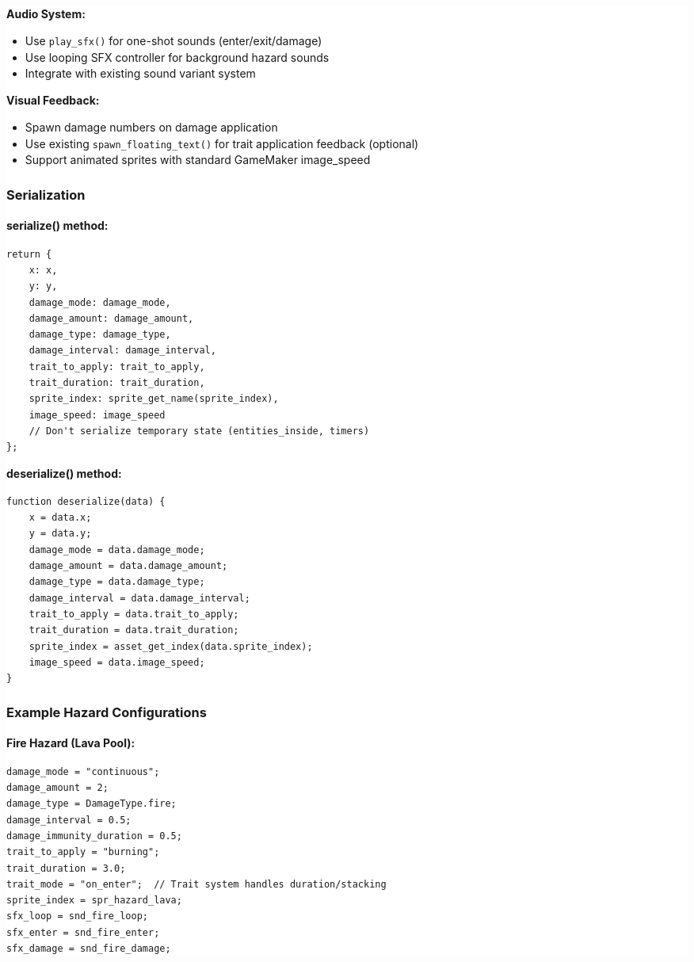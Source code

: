 **Audio System:**
- Use `play_sfx()` for one-shot sounds (enter/exit/damage)
- Use looping SFX controller for background hazard sounds
- Integrate with existing sound variant system

**Visual Feedback:**
- Spawn damage numbers on damage application
- Use existing `spawn_floating_text()` for trait application feedback (optional)
- Support animated sprites with standard GameMaker image_speed

### Serialization

**serialize() method:**
```gml
return {
    x: x,
    y: y,
    damage_mode: damage_mode,
    damage_amount: damage_amount,
    damage_type: damage_type,
    damage_interval: damage_interval,
    trait_to_apply: trait_to_apply,
    trait_duration: trait_duration,
    sprite_index: sprite_get_name(sprite_index),
    image_speed: image_speed
    // Don't serialize temporary state (entities_inside, timers)
};
```

**deserialize() method:**
```gml
function deserialize(data) {
    x = data.x;
    y = data.y;
    damage_mode = data.damage_mode;
    damage_amount = data.damage_amount;
    damage_type = data.damage_type;
    damage_interval = data.damage_interval;
    trait_to_apply = data.trait_to_apply;
    trait_duration = data.trait_duration;
    sprite_index = asset_get_index(data.sprite_index);
    image_speed = data.image_speed;
}
```

### Example Hazard Configurations

**Fire Hazard (Lava Pool):**
```gml
damage_mode = "continuous";
damage_amount = 2;
damage_type = DamageType.fire;
damage_interval = 0.5;
damage_immunity_duration = 0.5;
trait_to_apply = "burning";
trait_duration = 3.0;
trait_mode = "on_enter";  // Trait system handles duration/stacking
sprite_index = spr_hazard_lava;
sfx_loop = snd_fire_loop;
sfx_enter = snd_fire_enter;
sfx_damage = snd_fire_damage;
```
